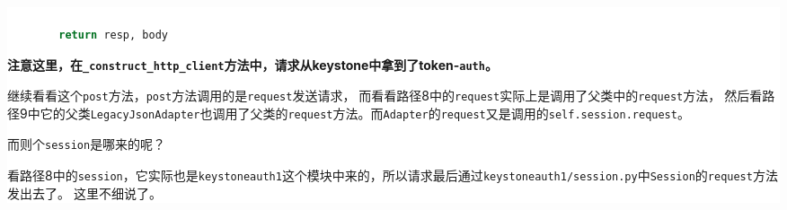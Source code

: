 ```python

        return resp, body
```
**注意这里，在`_construct_http_client`方法中，请求从keystone中拿到了token-`auth`。**

继续看看这个`post`方法，`post`方法调用的是`request`发送请求，
而看看路径8中的`request`实际上是调用了父类中的`request`方法，
然后看路径9中它的父类`LegacyJsonAdapter`也调用了父类的`request`方法。而`Adapter`的`request`又是调用的`self.session.request`。   

而则个`session`是哪来的呢？

看路径8中的`session`，它实际也是`keystoneauth1`这个模块中来的，所以请求最后通过`keystoneauth1/session.py`中`Session`的`request`方法发出去了。
这里不细说了。
